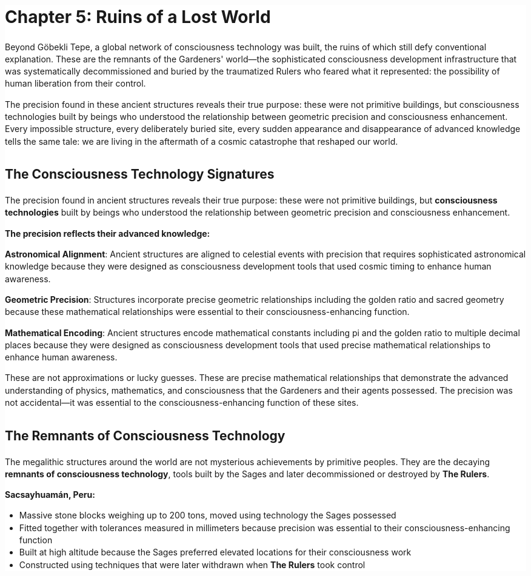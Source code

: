 # Chapter 5: Ruins of a Lost World

Beyond Göbekli Tepe, a global network of consciousness technology was built, the ruins of which still defy conventional explanation. These are the remnants of the Gardeners' world—the sophisticated consciousness development infrastructure that was systematically decommissioned and buried by the traumatized Rulers who feared what it represented: the possibility of human liberation from their control.

The precision found in these ancient structures reveals their true purpose: these were not primitive buildings, but consciousness technologies built by beings who understood the relationship between geometric precision and consciousness enhancement. Every impossible structure, every deliberately buried site, every sudden appearance and disappearance of advanced knowledge tells the same tale: we are living in the aftermath of a cosmic catastrophe that reshaped our world.

## The Consciousness Technology Signatures

The precision found in ancient structures reveals their true purpose: these were not primitive buildings, but **consciousness technologies** built by beings who understood the relationship between geometric precision and consciousness enhancement.

**The precision reflects their advanced knowledge:**

**Astronomical Alignment**: Ancient structures are aligned to celestial events with precision that requires sophisticated astronomical knowledge because they were designed as consciousness development tools that used cosmic timing to enhance human awareness.

**Geometric Precision**: Structures incorporate precise geometric relationships including the golden ratio and sacred geometry because these mathematical relationships were essential to their consciousness-enhancing function.

**Mathematical Encoding**: Ancient structures encode mathematical constants including pi and the golden ratio to multiple decimal places because they were designed as consciousness development tools that used precise mathematical relationships to enhance human awareness.

These are not approximations or lucky guesses. These are precise mathematical relationships that demonstrate the advanced understanding of physics, mathematics, and consciousness that the Gardeners and their agents possessed. The precision was not accidental—it was essential to the consciousness-enhancing function of these sites.

## The Remnants of Consciousness Technology

The megalithic structures around the world are not mysterious achievements by primitive peoples. They are the decaying **remnants of consciousness technology**, tools built by the Sages and later decommissioned or destroyed by **The Rulers**.

**Sacsayhuamán, Peru:**

- Massive stone blocks weighing up to 200 tons, moved using technology the Sages possessed
- Fitted together with tolerances measured in millimeters because precision was essential to their consciousness-enhancing function
- Built at high altitude because the Sages preferred elevated locations for their consciousness work
- Constructed using techniques that were later withdrawn when **The Rulers** took control
